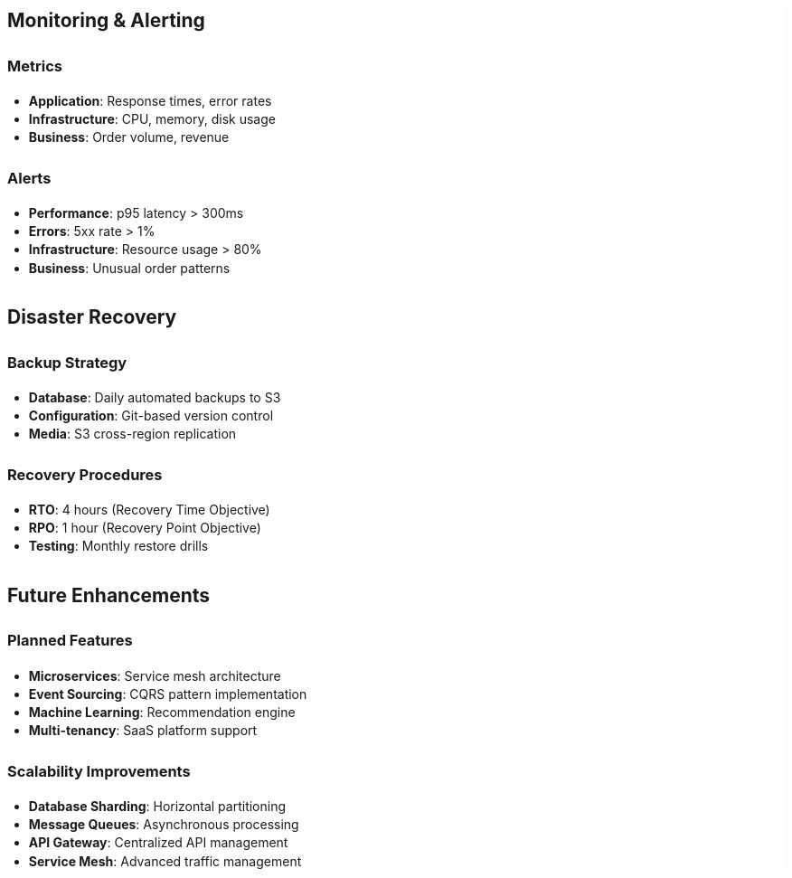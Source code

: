 ## Monitoring & Alerting

### Metrics
- **Application**: Response times, error rates
- **Infrastructure**: CPU, memory, disk usage
- **Business**: Order volume, revenue

### Alerts
- **Performance**: p95 latency > 300ms
- **Errors**: 5xx rate > 1%
- **Infrastructure**: Resource usage > 80%
- **Business**: Unusual order patterns

## Disaster Recovery

### Backup Strategy
- **Database**: Daily automated backups to S3
- **Configuration**: Git-based version control
- **Media**: S3 cross-region replication

### Recovery Procedures
- **RTO**: 4 hours (Recovery Time Objective)
- **RPO**: 1 hour (Recovery Point Objective)
- **Testing**: Monthly restore drills

## Future Enhancements

### Planned Features
- **Microservices**: Service mesh architecture
- **Event Sourcing**: CQRS pattern implementation
- **Machine Learning**: Recommendation engine
- **Multi-tenancy**: SaaS platform support

### Scalability Improvements
- **Database Sharding**: Horizontal partitioning
- **Message Queues**: Asynchronous processing
- **API Gateway**: Centralized API management
- **Service Mesh**: Advanced traffic management
